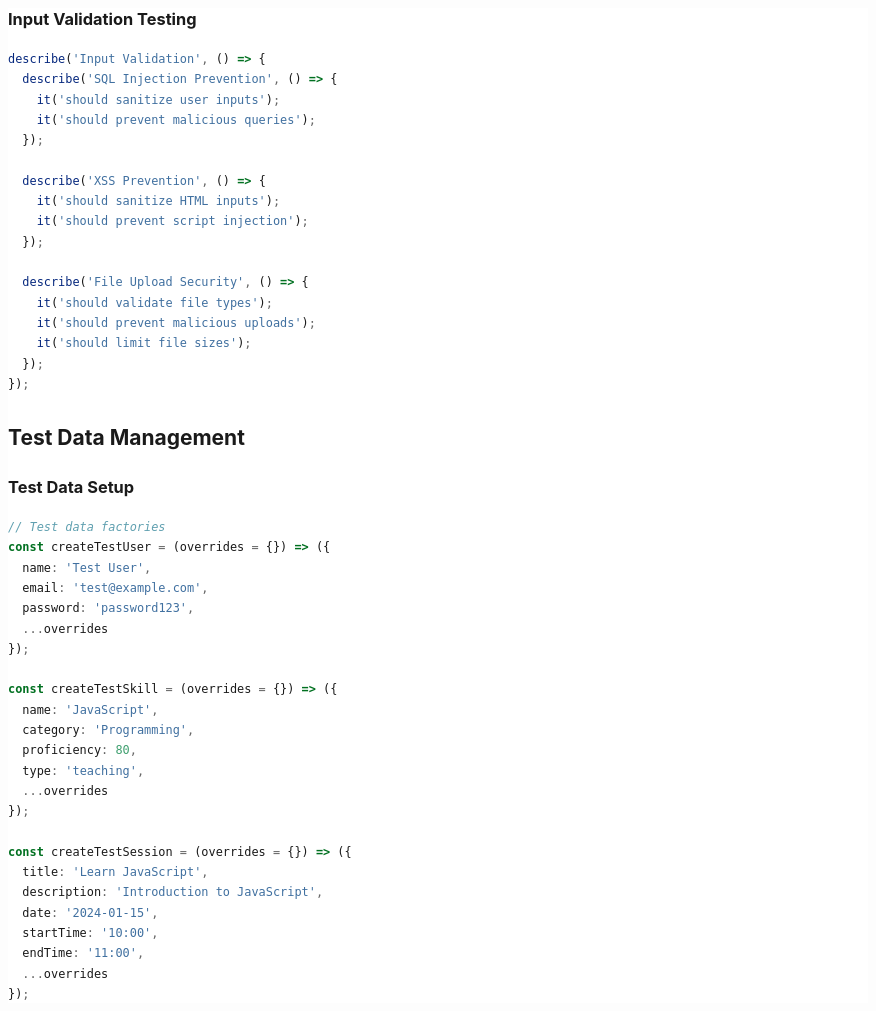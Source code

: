 ### Input Validation Testing
```typescript
describe('Input Validation', () => {
  describe('SQL Injection Prevention', () => {
    it('should sanitize user inputs');
    it('should prevent malicious queries');
  });

  describe('XSS Prevention', () => {
    it('should sanitize HTML inputs');
    it('should prevent script injection');
  });

  describe('File Upload Security', () => {
    it('should validate file types');
    it('should prevent malicious uploads');
    it('should limit file sizes');
  });
});
```

## Test Data Management

### Test Data Setup
```typescript
// Test data factories
const createTestUser = (overrides = {}) => ({
  name: 'Test User',
  email: 'test@example.com',
  password: 'password123',
  ...overrides
});

const createTestSkill = (overrides = {}) => ({
  name: 'JavaScript',
  category: 'Programming',
  proficiency: 80,
  type: 'teaching',
  ...overrides
});

const createTestSession = (overrides = {}) => ({
  title: 'Learn JavaScript',
  description: 'Introduction to JavaScript',
  date: '2024-01-15',
  startTime: '10:00',
  endTime: '11:00',
  ...overrides
});
```
